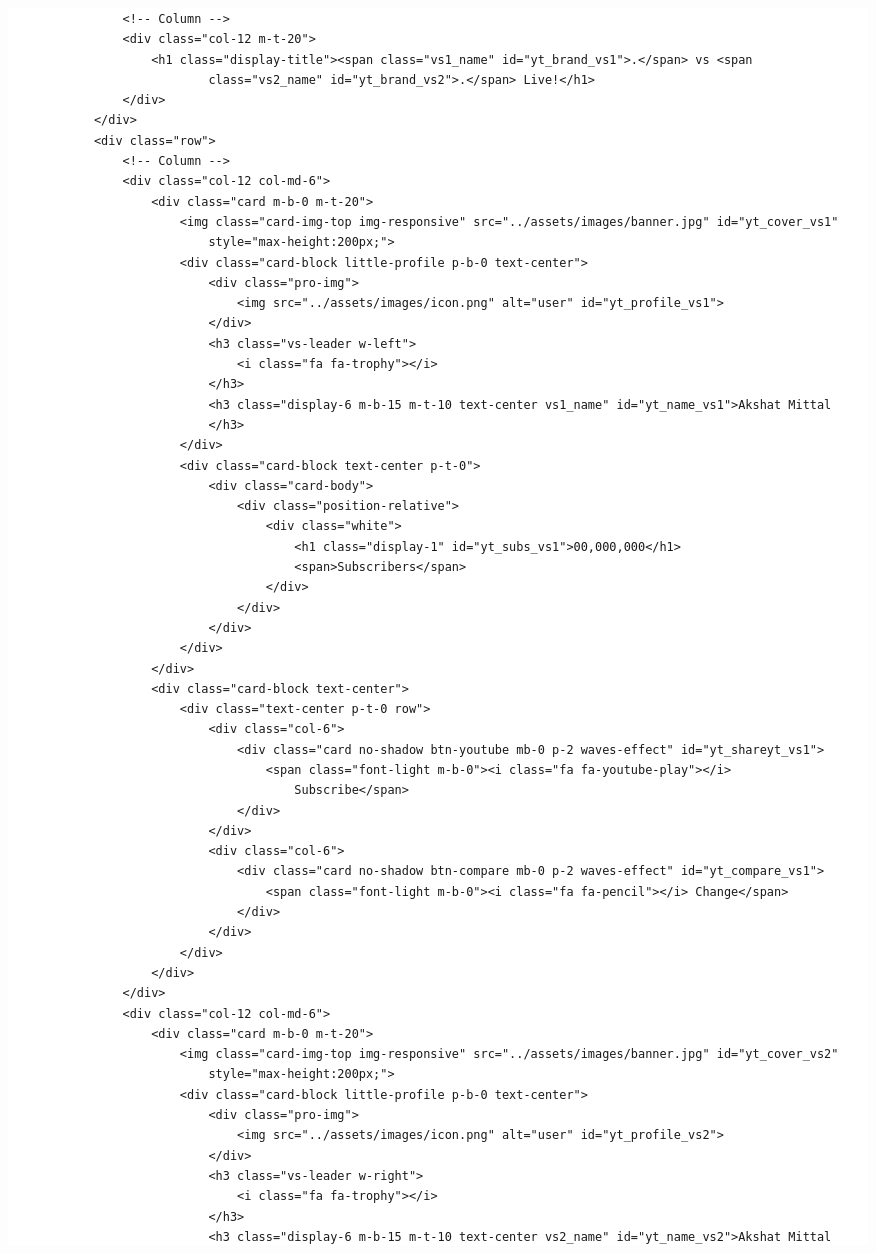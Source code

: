                     <!-- Column -->
                    <div class="col-12 m-t-20">
                        <h1 class="display-title"><span class="vs1_name" id="yt_brand_vs1">.</span> vs <span
                                class="vs2_name" id="yt_brand_vs2">.</span> Live!</h1>
                    </div>
                </div>
                <div class="row">
                    <!-- Column -->
                    <div class="col-12 col-md-6">
                        <div class="card m-b-0 m-t-20">
                            <img class="card-img-top img-responsive" src="../assets/images/banner.jpg" id="yt_cover_vs1"
                                style="max-height:200px;">
                            <div class="card-block little-profile p-b-0 text-center">
                                <div class="pro-img">
                                    <img src="../assets/images/icon.png" alt="user" id="yt_profile_vs1">
                                </div>
                                <h3 class="vs-leader w-left">
                                    <i class="fa fa-trophy"></i>
                                </h3>
                                <h3 class="display-6 m-b-15 m-t-10 text-center vs1_name" id="yt_name_vs1">Akshat Mittal
                                </h3>
                            </div>
                            <div class="card-block text-center p-t-0">
                                <div class="card-body">
                                    <div class="position-relative">
                                        <div class="white">
                                            <h1 class="display-1" id="yt_subs_vs1">00,000,000</h1>
                                            <span>Subscribers</span>
                                        </div>
                                    </div>
                                </div>
                            </div>
                        </div>
                        <div class="card-block text-center">
                            <div class="text-center p-t-0 row">
                                <div class="col-6">
                                    <div class="card no-shadow btn-youtube mb-0 p-2 waves-effect" id="yt_shareyt_vs1">
                                        <span class="font-light m-b-0"><i class="fa fa-youtube-play"></i>
                                            Subscribe</span>
                                    </div>
                                </div>
                                <div class="col-6">
                                    <div class="card no-shadow btn-compare mb-0 p-2 waves-effect" id="yt_compare_vs1">
                                        <span class="font-light m-b-0"><i class="fa fa-pencil"></i> Change</span>
                                    </div>
                                </div>
                            </div>
                        </div>
                    </div>
                    <div class="col-12 col-md-6">
                        <div class="card m-b-0 m-t-20">
                            <img class="card-img-top img-responsive" src="../assets/images/banner.jpg" id="yt_cover_vs2"
                                style="max-height:200px;">
                            <div class="card-block little-profile p-b-0 text-center">
                                <div class="pro-img">
                                    <img src="../assets/images/icon.png" alt="user" id="yt_profile_vs2">
                                </div>
                                <h3 class="vs-leader w-right">
                                    <i class="fa fa-trophy"></i>
                                </h3>
                                <h3 class="display-6 m-b-15 m-t-10 text-center vs2_name" id="yt_name_vs2">Akshat Mittal